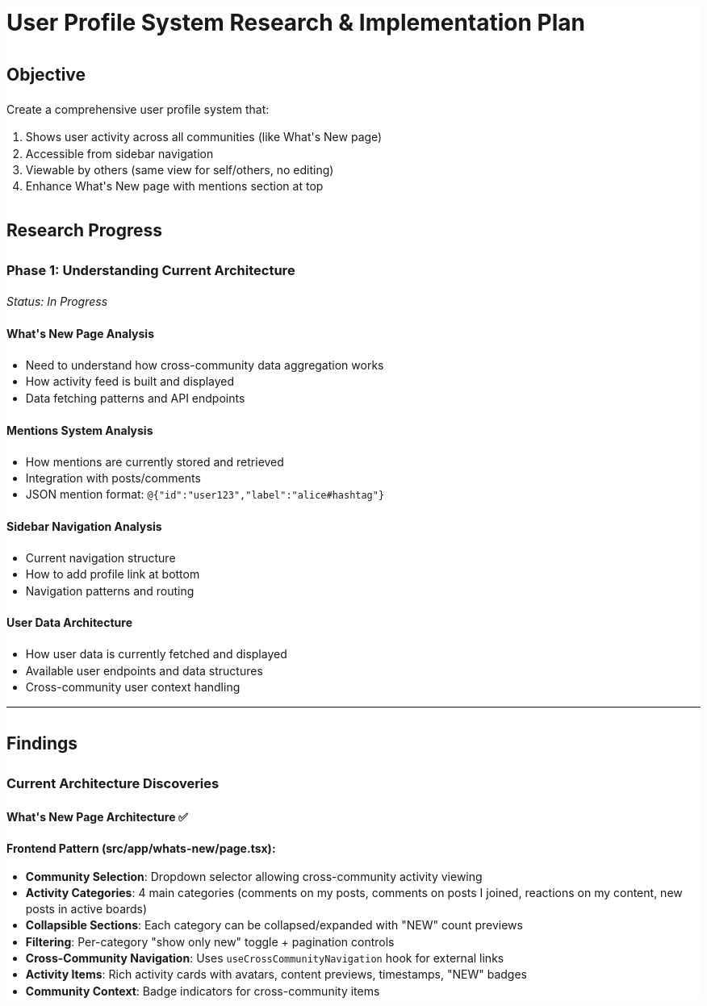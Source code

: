 # User Profile System Research & Implementation Plan

## Objective
Create a comprehensive user profile system that:
1. Shows user activity across all communities (like What's New page)
2. Accessible from sidebar navigation
3. Viewable by others (same view for self/others, no editing)
4. Enhance What's New page with mentions section at top

## Research Progress

### Phase 1: Understanding Current Architecture
*Status: In Progress*

#### What's New Page Analysis
- Need to understand how cross-community data aggregation works
- How activity feed is built and displayed
- Data fetching patterns and API endpoints

#### Mentions System Analysis
- How mentions are currently stored and retrieved
- Integration with posts/comments
- JSON mention format: `@{"id":"user123","label":"alice#hashtag"}`

#### Sidebar Navigation Analysis
- Current navigation structure
- How to add profile link at bottom
- Navigation patterns and routing

#### User Data Architecture
- How user data is currently fetched and displayed
- Available user endpoints and data structures
- Cross-community user context handling

---

## Findings

### Current Architecture Discoveries

#### What's New Page Architecture ✅
**Frontend Pattern (src/app/whats-new/page.tsx):**
- **Community Selection**: Dropdown selector allowing cross-community activity viewing
- **Activity Categories**: 4 main categories (comments on my posts, comments on posts I joined, reactions on my content, new posts in active boards)
- **Collapsible Sections**: Each category can be collapsed/expanded with "NEW" count previews
- **Filtering**: Per-category "show only new" toggle + pagination controls
- **Cross-Community Navigation**: Uses `useCrossCommunityNavigation` hook for external links
- **Activity Items**: Rich activity cards with avatars, content previews, timestamps, "NEW" badges
- **Community Context**: Badge indicators for cross-community items

